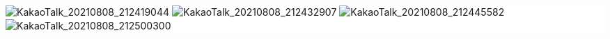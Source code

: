 <img width="960" alt="KakaoTalk_20210808_212419044" src="https://user-images.githubusercontent.com/80961477/128631946-3b5946a9-fad5-4092-a719-9edc75861b1f.png">
<img width="960" alt="KakaoTalk_20210808_212432907" src="https://user-images.githubusercontent.com/80961477/128631948-ce24d103-e229-4f44-aa66-d6c9ea497107.png">
<img width="960" alt="KakaoTalk_20210808_212445582" src="https://user-images.githubusercontent.com/80961477/128631949-8080ecba-fd4c-4947-90f4-1fed52f19c4a.png">
<img width="960" alt="KakaoTalk_20210808_212500300" src="https://user-images.githubusercontent.com/80961477/128631953-e9dca118-294f-4f01-98e8-4cddc1193014.png">

